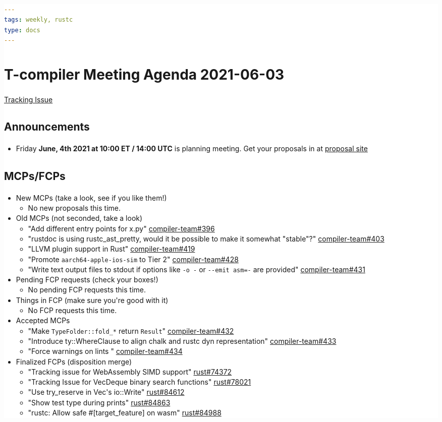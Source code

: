 ```yaml
---
tags: weekly, rustc
type: docs
---
```


# T-compiler Meeting Agenda 2021-06-03

[Tracking Issue](https://github.com/rust-lang/rust/issues/54818)

## Announcements

- Friday **June, 4th 2021 at 10:00 ET / 14:00 UTC** is planning meeting. Get your proposals in at [proposal site](https://github.com/rust-lang/compiler-team/issues/new?assignees=&labels=meeting-proposal&template=meeting-proposal.md&title=%28My+meeting+proposal%29)

## MCPs/FCPs

- New MCPs (take a look, see if you like them!)
  - No new proposals this time.
- Old MCPs (not seconded, take a look)
  - "Add different entry points for x.py" [compiler-team#396](https://github.com/rust-lang/compiler-team/issues/396)
  - "rustdoc is using rustc_ast_pretty, would it be possible to make it somewhat "stable"?" [compiler-team#403](https://github.com/rust-lang/compiler-team/issues/403)
  - "LLVM plugin support in Rust" [compiler-team#419](https://github.com/rust-lang/compiler-team/issues/419)
  - "Promote `aarch64-apple-ios-sim` to Tier 2" [compiler-team#428](https://github.com/rust-lang/compiler-team/issues/428)
  - "Write text output files to stdout if options like `-o -` or `--emit asm=-` are provided" [compiler-team#431](https://github.com/rust-lang/compiler-team/issues/431)
- Pending FCP requests (check your boxes!)
  - No pending FCP requests this time.
- Things in FCP (make sure you're good with it)
  - No FCP requests this time.
- Accepted MCPs
  - "Make `TypeFolder::fold_*` return `Result`" [compiler-team#432](https://github.com/rust-lang/compiler-team/issues/432)
  - "Introduce ty::WhereClause to align chalk and rustc dyn representation" [compiler-team#433](https://github.com/rust-lang/compiler-team/issues/433)
  - "Force warnings on lints " [compiler-team#434](https://github.com/rust-lang/compiler-team/issues/434)
- Finalized FCPs (disposition merge)
  - "Tracking issue for WebAssembly SIMD support" [rust#74372](https://github.com/rust-lang/rust/issues/74372)
  - "Tracking Issue for VecDeque binary search functions" [rust#78021](https://github.com/rust-lang/rust/issues/78021)
  - "Use try_reserve in Vec's io::Write" [rust#84612](https://github.com/rust-lang/rust/pull/84612)
  - "Show test type during prints" [rust#84863](https://github.com/rust-lang/rust/pull/84863)
  - "rustc: Allow safe #[target_feature] on wasm" [rust#84988](https://github.com/rust-lang/rust/pull/84988)
